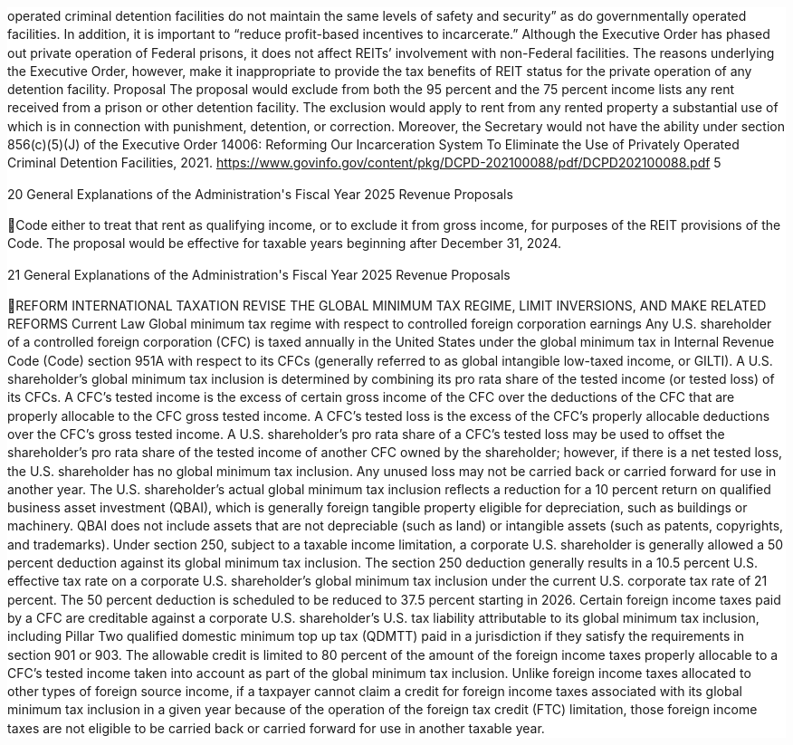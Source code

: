 operated criminal detention facilities do not maintain the same levels of safety and security” as
do governmentally operated facilities. In addition, it is important to “reduce profit-based
incentives to incarcerate.”
Although the Executive Order has phased out private operation of Federal prisons, it does not
affect REITs’ involvement with non-Federal facilities. The reasons underlying the Executive
Order, however, make it inappropriate to provide the tax benefits of REIT status for the private
operation of any detention facility.
Proposal
The proposal would exclude from both the 95 percent and the 75 percent income lists any rent
received from a prison or other detention facility. The exclusion would apply to rent from any
rented property a substantial use of which is in connection with punishment, detention, or
correction. Moreover, the Secretary would not have the ability under section 856(c)(5)(J) of the
Executive Order 14006: Reforming Our Incarceration System To Eliminate the Use of Privately Operated
Criminal Detention Facilities, 2021. https://www.govinfo.gov/content/pkg/DCPD-202100088/pdf/DCPD202100088.pdf
5

20
General Explanations of the Administration's Fiscal Year 2025 Revenue Proposals

Code either to treat that rent as qualifying income, or to exclude it from gross income, for
purposes of the REIT provisions of the Code.
The proposal would be effective for taxable years beginning after December 31, 2024.

21
General Explanations of the Administration's Fiscal Year 2025 Revenue Proposals

REFORM INTERNATIONAL TAXATION
REVISE THE GLOBAL MINIMUM TAX REGIME, LIMIT INVERSIONS, AND MAKE
RELATED REFORMS
Current Law
Global minimum tax regime with respect to controlled foreign corporation earnings
Any U.S. shareholder of a controlled foreign corporation (CFC) is taxed annually in the United
States under the global minimum tax in Internal Revenue Code (Code) section 951A with respect
to its CFCs (generally referred to as global intangible low-taxed income, or GILTI). A U.S.
shareholder’s global minimum tax inclusion is determined by combining its pro rata share of the
tested income (or tested loss) of its CFCs. A CFC’s tested income is the excess of certain gross
income of the CFC over the deductions of the CFC that are properly allocable to the CFC gross
tested income. A CFC’s tested loss is the excess of the CFC’s properly allocable deductions over
the CFC’s gross tested income. A U.S. shareholder’s pro rata share of a CFC’s tested loss may be
used to offset the shareholder’s pro rata share of the tested income of another CFC owned by the
shareholder; however, if there is a net tested loss, the U.S. shareholder has no global minimum
tax inclusion. Any unused loss may not be carried back or carried forward for use in another
year.
The U.S. shareholder’s actual global minimum tax inclusion reflects a reduction for a 10 percent
return on qualified business asset investment (QBAI), which is generally foreign tangible
property eligible for depreciation, such as buildings or machinery. QBAI does not include assets
that are not depreciable (such as land) or intangible assets (such as patents, copyrights, and
trademarks).
Under section 250, subject to a taxable income limitation, a corporate U.S. shareholder is
generally allowed a 50 percent deduction against its global minimum tax inclusion. The section
250 deduction generally results in a 10.5 percent U.S. effective tax rate on a corporate U.S.
shareholder’s global minimum tax inclusion under the current U.S. corporate tax rate of 21
percent. The 50 percent deduction is scheduled to be reduced to 37.5 percent starting in 2026.
Certain foreign income taxes paid by a CFC are creditable against a corporate U.S. shareholder’s
U.S. tax liability attributable to its global minimum tax inclusion, including Pillar Two qualified
domestic minimum top up tax (QDMTT) paid in a jurisdiction if they satisfy the requirements in
section 901 or 903. The allowable credit is limited to 80 percent of the amount of the foreign
income taxes properly allocable to a CFC’s tested income taken into account as part of the global
minimum tax inclusion. Unlike foreign income taxes allocated to other types of foreign source
income, if a taxpayer cannot claim a credit for foreign income taxes associated with its global
minimum tax inclusion in a given year because of the operation of the foreign tax credit (FTC)
limitation, those foreign income taxes are not eligible to be carried back or carried forward for
use in another taxable year.
